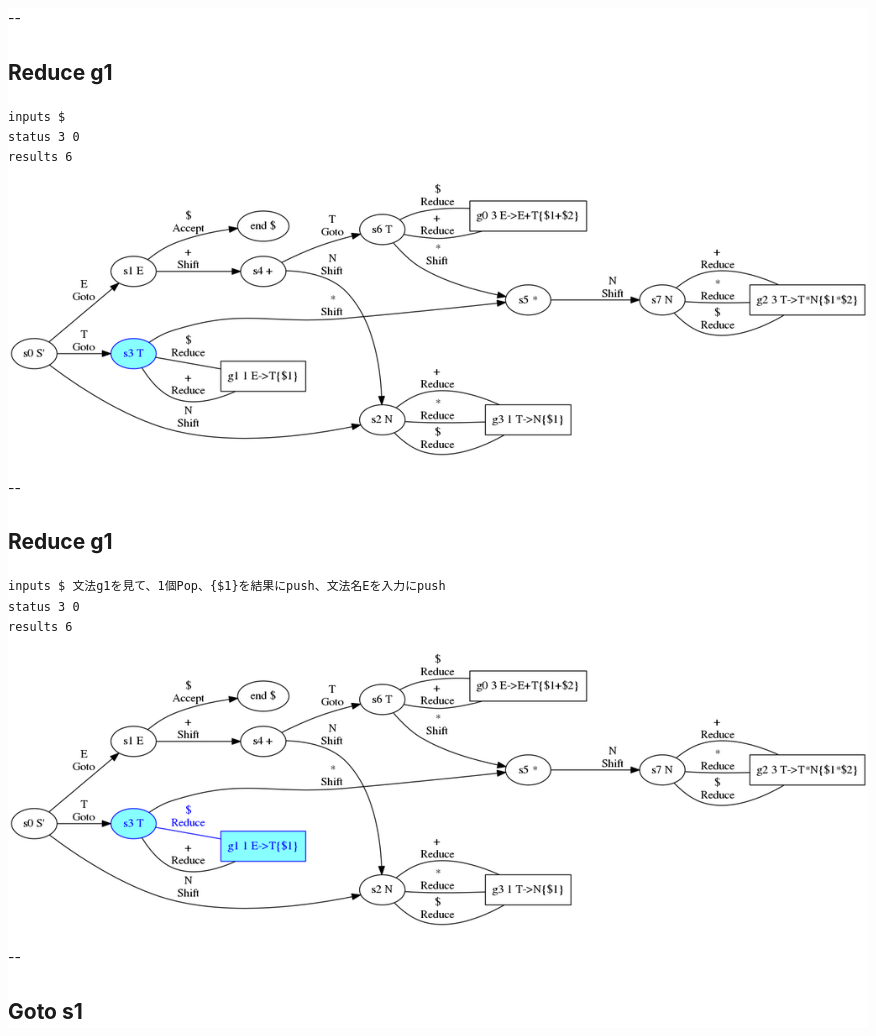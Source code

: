 
--

## Reduce g1

    inputs $ 
    status 3 0
    results 6
![fig](images/s3.png)


--

## Reduce g1

    inputs $ 文法g1を見て、1個Pop、{$1}を結果にpush、文法名Eを入力にpush
    status 3 0
    results 6
![fig](images/g1-36.png)


--

## Goto s1
